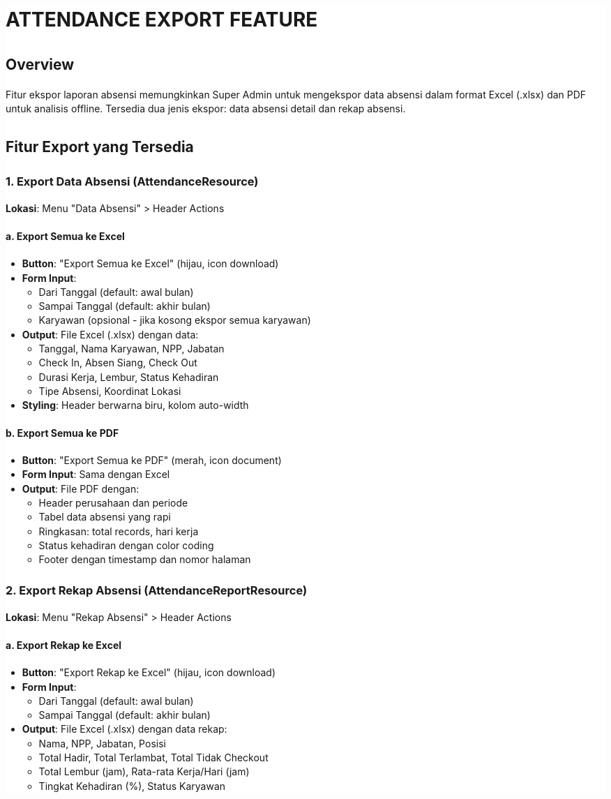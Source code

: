 # ATTENDANCE EXPORT FEATURE

## Overview

Fitur ekspor laporan absensi memungkinkan Super Admin untuk mengekspor data absensi dalam format Excel (.xlsx) dan PDF untuk analisis offline. Tersedia dua jenis ekspor: data absensi detail dan rekap absensi.

## Fitur Export yang Tersedia

### 1. Export Data Absensi (AttendanceResource)

**Lokasi**: Menu "Data Absensi" > Header Actions

#### a. Export Semua ke Excel

-   **Button**: "Export Semua ke Excel" (hijau, icon download)
-   **Form Input**:
    -   Dari Tanggal (default: awal bulan)
    -   Sampai Tanggal (default: akhir bulan)
    -   Karyawan (opsional - jika kosong ekspor semua karyawan)
-   **Output**: File Excel (.xlsx) dengan data:
    -   Tanggal, Nama Karyawan, NPP, Jabatan
    -   Check In, Absen Siang, Check Out
    -   Durasi Kerja, Lembur, Status Kehadiran
    -   Tipe Absensi, Koordinat Lokasi
-   **Styling**: Header berwarna biru, kolom auto-width

#### b. Export Semua ke PDF

-   **Button**: "Export Semua ke PDF" (merah, icon document)
-   **Form Input**: Sama dengan Excel
-   **Output**: File PDF dengan:
    -   Header perusahaan dan periode
    -   Tabel data absensi yang rapi
    -   Ringkasan: total records, hari kerja
    -   Status kehadiran dengan color coding
    -   Footer dengan timestamp dan nomor halaman

### 2. Export Rekap Absensi (AttendanceReportResource)

**Lokasi**: Menu "Rekap Absensi" > Header Actions

#### a. Export Rekap ke Excel

-   **Button**: "Export Rekap ke Excel" (hijau, icon download)
-   **Form Input**:
    -   Dari Tanggal (default: awal bulan)
    -   Sampai Tanggal (default: akhir bulan)
-   **Output**: File Excel (.xlsx) dengan data rekap:
    -   Nama, NPP, Jabatan, Posisi
    -   Total Hadir, Total Terlambat, Total Tidak Checkout
    -   Total Lembur (jam), Rata-rata Kerja/Hari (jam)
    -   Tingkat Kehadiran (%), Status Karyawan

